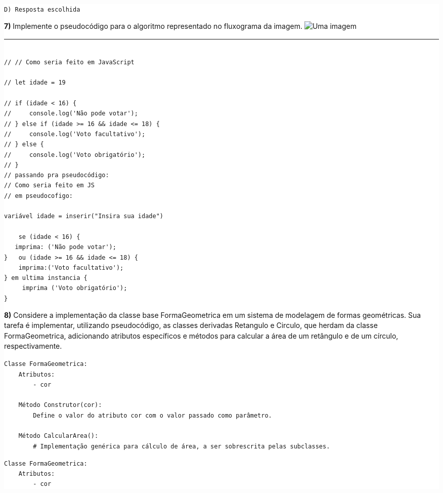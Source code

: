 ```D) Resposta escolhida```

**7)** Implemente o pseudocódigo para o algoritmo representado no fluxograma da imagem.
![Uma imagem](assets/image.png)
______
```

// // Como seria feito em JavaScript

// let idade = 19

// if (idade < 16) {
//     console.log('Não pode votar');
// } else if (idade >= 16 && idade <= 18) {
//     console.log('Voto facultativo');
// } else {
//     console.log('Voto obrigatório');
// }
// passando pra pseudocódigo:
// Como seria feito em JS
// em pseudocofigo:

variável idade = inserir("Insira sua idade")

    se (idade < 16) {
   imprima: ('Não pode votar');
}   ou (idade >= 16 && idade <= 18) {
    imprima:('Voto facultativo');
} em ultima instancia {
     imprima ('Voto obrigatório');
}

```
**8)** Considere a implementação da classe base FormaGeometrica em um sistema de modelagem de formas geométricas. Sua tarefa é implementar, utilizando pseudocódigo, as classes derivadas Retangulo e Circulo, que herdam da classe FormaGeometrica, adicionando atributos específicos e métodos para calcular a área de um retângulo e de um círculo, respectivamente.

```
Classe FormaGeometrica: 
    Atributos:
        - cor

    Método Construtor(cor):
        Define o valor do atributo cor com o valor passado como parâmetro.

    Método CalcularArea():
        # Implementação genérica para cálculo de área, a ser sobrescrita pelas subclasses.

```
```
Classe FormaGeometrica:
    Atributos:
        - cor
